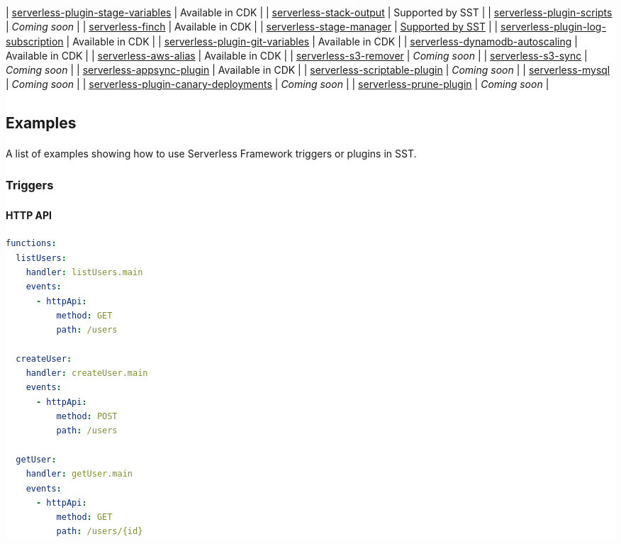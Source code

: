 | [serverless-plugin-stage-variables](https://github.com/svdgraaf/serverless-plugin-stage-variables)              | Available in CDK                                                                           |
| [serverless-stack-output](https://github.com/sbstjn/serverless-stack-output)                                    | Supported by SST                                                                           |
| [serverless-plugin-scripts](https://github.com/mvila/serverless-plugin-scripts)                                 | _Coming soon_                                                                              |
| [serverless-finch](https://github.com/fernando-mc/serverless-finch)                                             | Available in CDK                                                                           |
| [serverless-stage-manager](https://github.com/jeremydaly/serverless-stage-manager)                              | [Supported by SST](#serverless-stage-manager)                                              |
| [serverless-plugin-log-subscription](https://github.com/dougmoscrop/serverless-plugin-log-subscription)         | Available in CDK                                                                           |
| [serverless-plugin-git-variables](https://github.com/jacob-meacham/serverless-plugin-git-variables)             | Available in CDK                                                                           |
| [serverless-dynamodb-autoscaling](https://github.com/sbstjn/serverless-dynamodb-autoscaling)                    | Available in CDK                                                                           |
| [serverless-aws-alias](https://github.com/serverless-heaven/serverless-aws-alias)                               | Available in CDK                                                                           |
| [serverless-s3-remover](https://github.com/sinofseven/serverless-s3-remover)                                    | _Coming soon_                                                                              |
| [serverless-s3-sync](https://github.com/k1LoW/serverless-s3-sync)                                               | _Coming soon_                                                                              |
| [serverless-appsync-plugin](https://github.com/sid88in/serverless-appsync-plugin)                               | Available in CDK                                                                           |
| [serverless-scriptable-plugin](https://github.com/weixu365/serverless-scriptable-plugin)                        | _Coming soon_                                                                              |
| [serverless-mysql](https://github.com/jeremydaly/serverless-mysql)                                              | _Coming soon_                                                                              |
| [serverless-plugin-canary-deployments](https://github.com/davidgf/serverless-plugin-canary-deployments)         | _Coming soon_                                                                              |
| [serverless-prune-plugin](https://github.com/claygregory/serverless-prune-plugin)                               | _Coming soon_                                                                              |

## Examples

A list of examples showing how to use Serverless Framework triggers or plugins in SST.

### Triggers

#### HTTP API

```yml title="serverless.yml"
functions:
  listUsers:
    handler: listUsers.main
    events:
      - httpApi:
          method: GET
          path: /users

  createUser:
    handler: createUser.main
    events:
      - httpApi:
          method: POST
          path: /users

  getUser:
    handler: getUser.main
    events:
      - httpApi:
          method: GET
          path: /users/{id}
```
